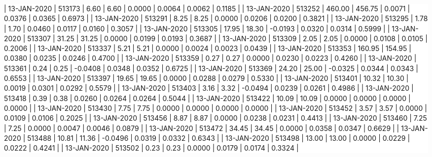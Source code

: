 | 13-JAN-2020 | 513173 | 6.60 | 6.60 | 0.0000 | 0.0064 | 0.0062 | 0.1185 |
| 13-JAN-2020 | 513252 | 460.00 | 456.75 | 0.0071 | 0.0376 | 0.0365 | 0.6973 |
| 13-JAN-2020 | 513291 | 8.25 | 8.25 | 0.0000 | 0.0206 | 0.0200 | 0.3821 |
| 13-JAN-2020 | 513295 | 1.78 | 1.70 | 0.0460 | 0.0117 | 0.0160 | 0.3057 |
| 13-JAN-2020 | 513305 | 17.95 | 18.30 | -0.0193 | 0.0320 | 0.0314 | 0.5999 |
| 13-JAN-2020 | 513307 | 31.25 | 31.25 | 0.0000 | 0.0199 | 0.0193 | 0.3687 |
| 13-JAN-2020 | 513309 | 2.05 | 2.05 | 0.0000 | 0.0108 | 0.0105 | 0.2006 |
| 13-JAN-2020 | 513337 | 5.21 | 5.21 | 0.0000 | 0.0024 | 0.0023 | 0.0439 |
| 13-JAN-2020 | 513353 | 160.95 | 154.95 | 0.0380 | 0.0235 | 0.0246 | 0.4700 |
| 13-JAN-2020 | 513359 | 0.27 | 0.27 | 0.0000 | 0.0230 | 0.0223 | 0.4260 |
| 13-JAN-2020 | 513361 | 0.24 | 0.25 | -0.0408 | 0.0348 | 0.0352 | 0.6725 |
| 13-JAN-2020 | 513369 | 24.20 | 25.00 | -0.0325 | 0.0344 | 0.0343 | 0.6553 |
| 13-JAN-2020 | 513397 | 19.65 | 19.65 | 0.0000 | 0.0288 | 0.0279 | 0.5330 |
| 13-JAN-2020 | 513401 | 10.32 | 10.30 | 0.0019 | 0.0301 | 0.0292 | 0.5579 |
| 13-JAN-2020 | 513403 | 3.16 | 3.32 | -0.0494 | 0.0239 | 0.0261 | 0.4986 |
| 13-JAN-2020 | 513418 | 0.39 | 0.38 | 0.0260 | 0.0264 | 0.0264 | 0.5044 |
| 13-JAN-2020 | 513422 | 10.09 | 10.09 | 0.0000 | 0.0000 | 0.0000 | 0.0000 |
| 13-JAN-2020 | 513430 | 7.75 | 7.75 | 0.0000 | 0.0000 | 0.0000 | 0.0000 |
| 13-JAN-2020 | 513452 | 3.57 | 3.57 | 0.0000 | 0.0109 | 0.0106 | 0.2025 |
| 13-JAN-2020 | 513456 | 8.87 | 8.87 | 0.0000 | 0.0238 | 0.0231 | 0.4413 |
| 13-JAN-2020 | 513460 | 7.25 | 7.25 | 0.0000 | 0.0047 | 0.0046 | 0.0879 |
| 13-JAN-2020 | 513472 | 34.45 | 34.45 | 0.0000 | 0.0358 | 0.0347 | 0.6629 |
| 13-JAN-2020 | 513488 | 10.81 | 11.36 | -0.0496 | 0.0319 | 0.0332 | 0.6343 |
| 13-JAN-2020 | 513498 | 13.00 | 13.00 | 0.0000 | 0.0229 | 0.0222 | 0.4241 |
| 13-JAN-2020 | 513502 | 0.23 | 0.23 | 0.0000 | 0.0179 | 0.0174 | 0.3324 |
